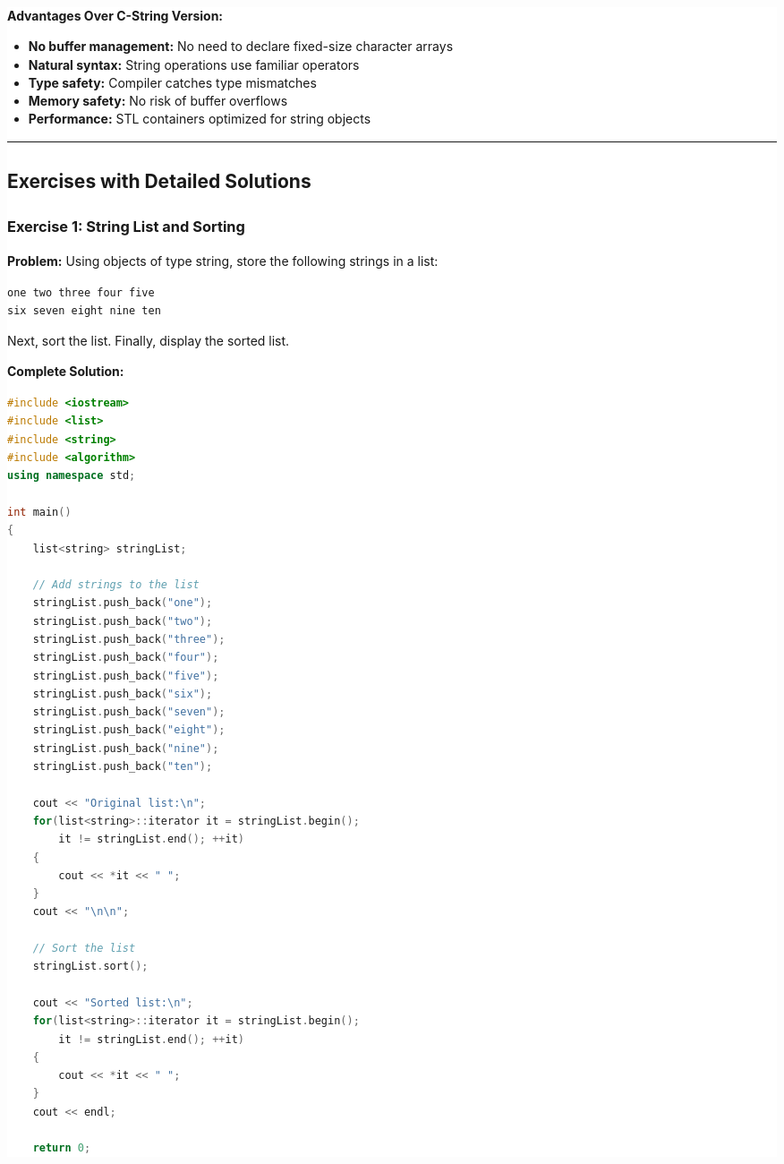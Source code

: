 **Advantages Over C-String Version:**
- **No buffer management:** No need to declare fixed-size character arrays
- **Natural syntax:** String operations use familiar operators
- **Type safety:** Compiler catches type mismatches
- **Memory safety:** No risk of buffer overflows
- **Performance:** STL containers optimized for string objects

---

## Exercises with Detailed Solutions

### Exercise 1: String List and Sorting

**Problem:** Using objects of type string, store the following strings in a list:
```
one two three four five
six seven eight nine ten
```
Next, sort the list. Finally, display the sorted list.

**Complete Solution:**
```cpp
#include <iostream>
#include <list>
#include <string>
#include <algorithm>
using namespace std;

int main()
{
    list<string> stringList;
    
    // Add strings to the list
    stringList.push_back("one");
    stringList.push_back("two");
    stringList.push_back("three");
    stringList.push_back("four");
    stringList.push_back("five");
    stringList.push_back("six");
    stringList.push_back("seven");
    stringList.push_back("eight");
    stringList.push_back("nine");
    stringList.push_back("ten");
    
    cout << "Original list:\n";
    for(list<string>::iterator it = stringList.begin(); 
        it != stringList.end(); ++it)
    {
        cout << *it << " ";
    }
    cout << "\n\n";
    
    // Sort the list
    stringList.sort();
    
    cout << "Sorted list:\n";
    for(list<string>::iterator it = stringList.begin(); 
        it != stringList.end(); ++it)
    {
        cout << *it << " ";
    }
    cout << endl;
    
    return 0;
```